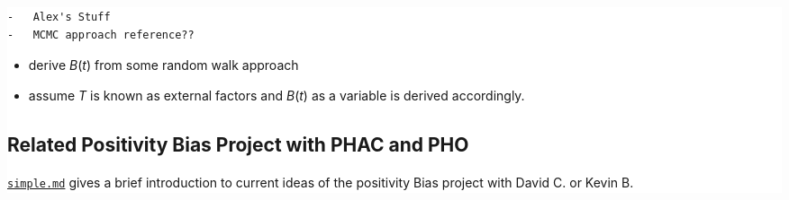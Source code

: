     -   Alex's Stuff
    -   MCMC approach reference??

-   derive $B(t)$ from some random walk approach

-   assume $T$ is known as external factors and $B(t)$ as a variable is derived accordingly.

## Related Positivity Bias Project with PHAC and PHO

[`simple.md`](simple.md) gives a brief introduction to current ideas of the positivity Bias project with David C. or Kevin B.
